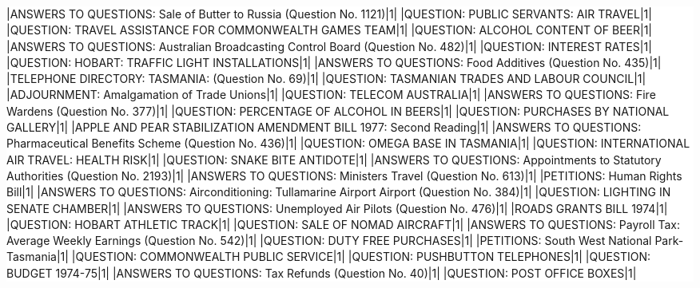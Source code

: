 |ANSWERS TO QUESTIONS: Sale of Butter to Russia (Question No. 1121)|1|
|QUESTION: PUBLIC SERVANTS: AIR TRAVEL|1|
|QUESTION: TRAVEL ASSISTANCE FOR COMMONWEALTH GAMES TEAM|1|
|QUESTION: ALCOHOL CONTENT OF BEER|1|
|ANSWERS TO QUESTIONS: Australian Broadcasting Control Board (Question No. 482)|1|
|QUESTION: INTEREST RATES|1|
|QUESTION: HOBART: TRAFFIC LIGHT INSTALLATIONS|1|
|ANSWERS TO QUESTIONS: Food Additives (Question No. 435)|1|
|TELEPHONE DIRECTORY: TASMANIA: (Question No. 69)|1|
|QUESTION: TASMANIAN TRADES AND LABOUR COUNCIL|1|
|ADJOURNMENT: Amalgamation of Trade Unions|1|
|QUESTION: TELECOM AUSTRALIA|1|
|ANSWERS TO QUESTIONS: Fire Wardens (Question No. 377)|1|
|QUESTION: PERCENTAGE OF ALCOHOL IN BEERS|1|
|QUESTION: PURCHASES BY NATIONAL GALLERY|1|
|APPLE AND PEAR STABILIZATION AMENDMENT BILL 1977: Second Reading|1|
|ANSWERS TO QUESTIONS: Pharmaceutical Benefits Scheme (Question No. 436)|1|
|QUESTION: OMEGA BASE IN TASMANIA|1|
|QUESTION: INTERNATIONAL AIR TRAVEL: HEALTH RISK|1|
|QUESTION: SNAKE BITE ANTIDOTE|1|
|ANSWERS TO QUESTIONS: Appointments to Statutory Authorities (Question No. 2193)|1|
|ANSWERS TO QUESTIONS: Ministers Travel (Question No. 613)|1|
|PETITIONS: Human Rights Bill|1|
|ANSWERS TO QUESTIONS: Airconditioning: Tullamarine Airport Airport (Question No. 384)|1|
|QUESTION: LIGHTING IN SENATE CHAMBER|1|
|ANSWERS TO QUESTIONS: Unemployed Air Pilots (Question No. 476)|1|
|ROADS GRANTS BILL 1974|1|
|QUESTION: HOBART ATHLETIC TRACK|1|
|QUESTION: SALE OF NOMAD AIRCRAFT|1|
|ANSWERS TO QUESTIONS: Payroll Tax: Average Weekly Earnings (Question No. 542)|1|
|QUESTION: DUTY FREE PURCHASES|1|
|PETITIONS: South West National Park- Tasmania|1|
|QUESTION: COMMONWEALTH PUBLIC SERVICE|1|
|QUESTION: PUSHBUTTON TELEPHONES|1|
|QUESTION: BUDGET 1974-75|1|
|ANSWERS TO QUESTIONS: Tax Refunds (Question No. 40)|1|
|QUESTION: POST OFFICE BOXES|1|